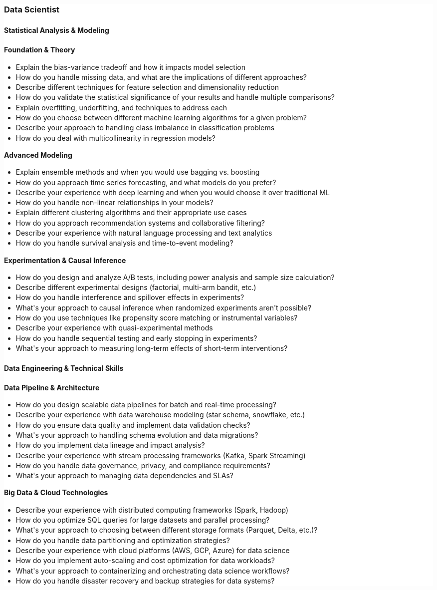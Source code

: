 ### Data Scientist

#### Statistical Analysis & Modeling
**Foundation & Theory**
- Explain the bias-variance tradeoff and how it impacts model selection
- How do you handle missing data, and what are the implications of different approaches?
- Describe different techniques for feature selection and dimensionality reduction
- How do you validate the statistical significance of your results and handle multiple comparisons?
- Explain overfitting, underfitting, and techniques to address each
- How do you choose between different machine learning algorithms for a given problem?
- Describe your approach to handling class imbalance in classification problems
- How do you deal with multicollinearity in regression models?

**Advanced Modeling**
- Explain ensemble methods and when you would use bagging vs. boosting
- How do you approach time series forecasting, and what models do you prefer?
- Describe your experience with deep learning and when you would choose it over traditional ML
- How do you handle non-linear relationships in your models?
- Explain different clustering algorithms and their appropriate use cases
- How do you approach recommendation systems and collaborative filtering?
- Describe your experience with natural language processing and text analytics
- How do you handle survival analysis and time-to-event modeling?

**Experimentation & Causal Inference**
- How do you design and analyze A/B tests, including power analysis and sample size calculation?
- Describe different experimental designs (factorial, multi-arm bandit, etc.)
- How do you handle interference and spillover effects in experiments?
- What's your approach to causal inference when randomized experiments aren't possible?
- How do you use techniques like propensity score matching or instrumental variables?
- Describe your experience with quasi-experimental methods
- How do you handle sequential testing and early stopping in experiments?
- What's your approach to measuring long-term effects of short-term interventions?

#### Data Engineering & Technical Skills
**Data Pipeline & Architecture**
- How do you design scalable data pipelines for batch and real-time processing?
- Describe your experience with data warehouse modeling (star schema, snowflake, etc.)
- How do you ensure data quality and implement data validation checks?
- What's your approach to handling schema evolution and data migrations?
- How do you implement data lineage and impact analysis?
- Describe your experience with stream processing frameworks (Kafka, Spark Streaming)
- How do you handle data governance, privacy, and compliance requirements?
- What's your approach to managing data dependencies and SLAs?

**Big Data & Cloud Technologies**
- Describe your experience with distributed computing frameworks (Spark, Hadoop)
- How do you optimize SQL queries for large datasets and parallel processing?
- What's your approach to choosing between different storage formats (Parquet, Delta, etc.)?
- How do you handle data partitioning and optimization strategies?
- Describe your experience with cloud platforms (AWS, GCP, Azure) for data science
- How do you implement auto-scaling and cost optimization for data workloads?
- What's your approach to containerizing and orchestrating data science workflows?
- How do you handle disaster recovery and backup strategies for data systems?
